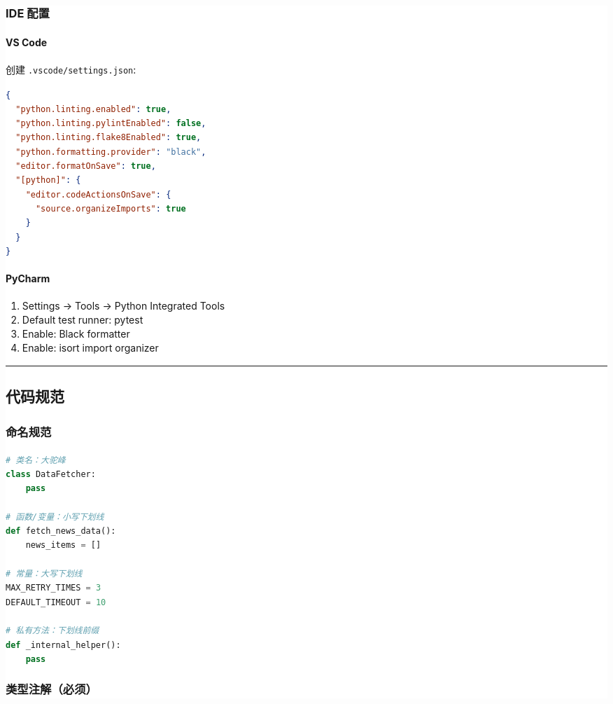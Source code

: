 ### IDE 配置

#### VS Code

创建 `.vscode/settings.json`:

```json
{
  "python.linting.enabled": true,
  "python.linting.pylintEnabled": false,
  "python.linting.flake8Enabled": true,
  "python.formatting.provider": "black",
  "editor.formatOnSave": true,
  "[python]": {
    "editor.codeActionsOnSave": {
      "source.organizeImports": true
    }
  }
}
```

#### PyCharm

1. Settings → Tools → Python Integrated Tools
2. Default test runner: pytest
3. Enable: Black formatter
4. Enable: isort import organizer

---

## 代码规范

### 命名规范

```python
# 类名：大驼峰
class DataFetcher:
    pass

# 函数/变量：小写下划线
def fetch_news_data():
    news_items = []

# 常量：大写下划线
MAX_RETRY_TIMES = 3
DEFAULT_TIMEOUT = 10

# 私有方法：下划线前缀
def _internal_helper():
    pass
```

### 类型注解（必须）
